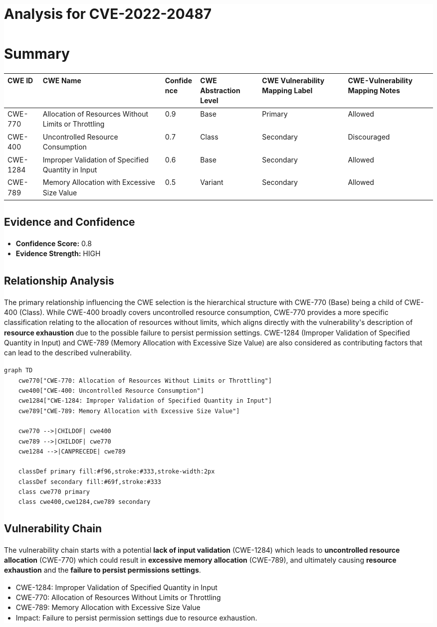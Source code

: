 # Analysis for CVE-2022-20487

# Summary
| CWE ID  | CWE Name                                                      | Confidence | CWE Abstraction Level | CWE Vulnerability Mapping Label | CWE-Vulnerability Mapping Notes |
| :-------- | :------------------------------------------------------------ | :--------- | :---------------------- | :------------------------------ | :------------------------------ |
| CWE-770   | Allocation of Resources Without Limits or Throttling        | 0.9        | Base                    | Primary                         | Allowed                         |
| CWE-400   | Uncontrolled Resource Consumption                           | 0.7        | Class                   | Secondary                       | Discouraged                     |
| CWE-1284  | Improper Validation of Specified Quantity in Input          | 0.6        | Base                    | Secondary                       | Allowed                         |
| CWE-789   | Memory Allocation with Excessive Size Value                  | 0.5        | Variant                 | Secondary                       | Allowed                         |

## Evidence and Confidence

*   **Confidence Score:** 0.8
*   **Evidence Strength:** HIGH

## Relationship Analysis
The primary relationship influencing the CWE selection is the hierarchical structure with CWE-770 (Base) being a child of CWE-400 (Class). While CWE-400 broadly covers uncontrolled resource consumption, CWE-770 provides a more specific classification relating to the allocation of resources without limits, which aligns directly with the vulnerability's description of **resource exhaustion** due to the possible failure to persist permission settings. CWE-1284 (Improper Validation of Specified Quantity in Input) and CWE-789 (Memory Allocation with Excessive Size Value) are also considered as contributing factors that can lead to the described vulnerability.

```mermaid
graph TD
    cwe770["CWE-770: Allocation of Resources Without Limits or Throttling"]
    cwe400["CWE-400: Uncontrolled Resource Consumption"]
    cwe1284["CWE-1284: Improper Validation of Specified Quantity in Input"]
    cwe789["CWE-789: Memory Allocation with Excessive Size Value"]

    cwe770 -->|CHILDOF| cwe400
    cwe789 -->|CHILDOF| cwe770
    cwe1284 -->|CANPRECEDE| cwe789

    classDef primary fill:#f96,stroke:#333,stroke-width:2px
    classDef secondary fill:#69f,stroke:#333
    class cwe770 primary
    class cwe400,cwe1284,cwe789 secondary
```

## Vulnerability Chain
The vulnerability chain starts with a potential **lack of input validation** (CWE-1284) which leads to **uncontrolled resource allocation** (CWE-770) which could result in **excessive memory allocation** (CWE-789), and ultimately causing **resource exhaustion** and the **failure to persist permissions settings**.
  - CWE-1284: Improper Validation of Specified Quantity in Input
  - CWE-770: Allocation of Resources Without Limits or Throttling
  - CWE-789: Memory Allocation with Excessive Size Value
  - Impact: Failure to persist permission settings due to resource exhaustion.
